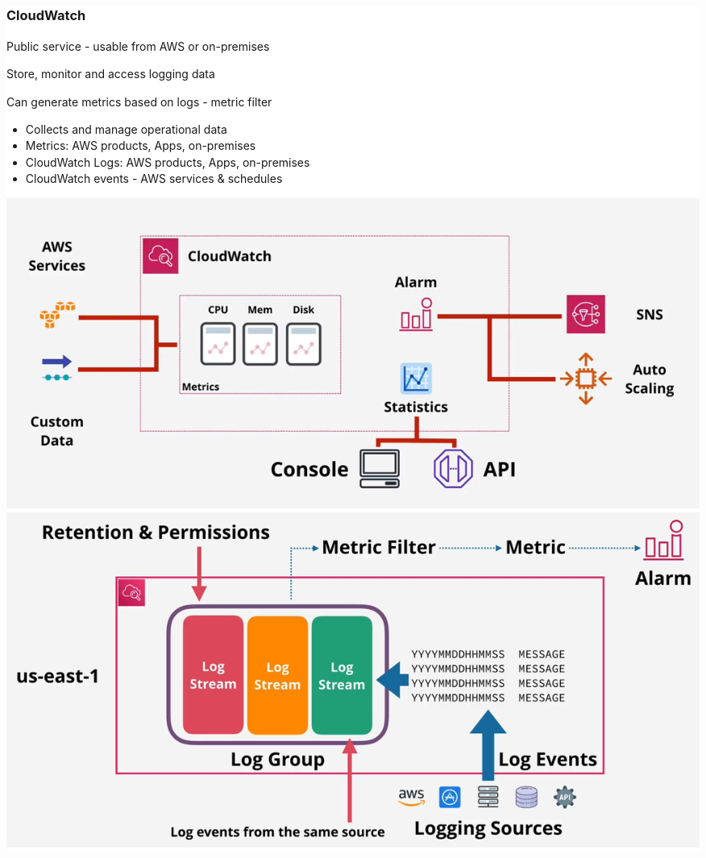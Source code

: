 ### CloudWatch

Public service - usable from AWS or on-premises

Store, monitor and access logging data

Can generate metrics based on logs - metric filter

- Collects and manage operational data
- Metrics: AWS products, Apps, on-premises
- CloudWatch Logs: AWS products, Apps, on-premises
- CloudWatch events - AWS services & schedules

![cloud_watch](./images/cloud_watch.jpg)
![cloud_watch](./images/cloud_watch_log.jpg)
